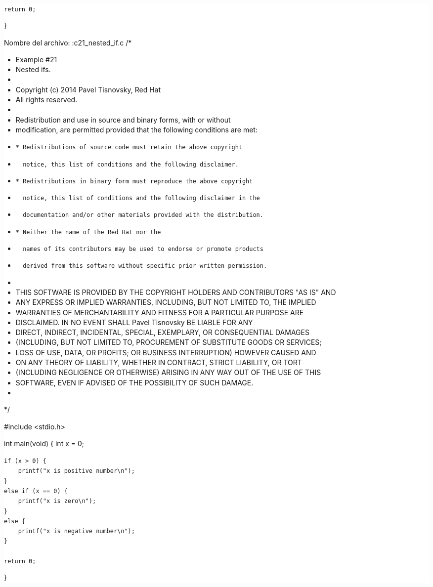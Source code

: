     return 0;
}

Nombre del archivo: :c21_nested_if.c
/*
 * Example #21
 * Nested ifs.
 *
 * Copyright (c) 2014  Pavel Tisnovsky, Red Hat
 * All rights reserved.
 * 
 * Redistribution and use in source and binary forms, with or without
 * modification, are permitted provided that the following conditions are met:
 *     * Redistributions of source code must retain the above copyright
 *       notice, this list of conditions and the following disclaimer.
 *     * Redistributions in binary form must reproduce the above copyright
 *       notice, this list of conditions and the following disclaimer in the
 *       documentation and/or other materials provided with the distribution.
 *     * Neither the name of the Red Hat nor the
 *       names of its contributors may be used to endorse or promote products
 *       derived from this software without specific prior written permission.
 * 
 * THIS SOFTWARE IS PROVIDED BY THE COPYRIGHT HOLDERS AND CONTRIBUTORS "AS IS" AND
 * ANY EXPRESS OR IMPLIED WARRANTIES, INCLUDING, BUT NOT LIMITED TO, THE IMPLIED
 * WARRANTIES OF MERCHANTABILITY AND FITNESS FOR A PARTICULAR PURPOSE ARE
 * DISCLAIMED. IN NO EVENT SHALL Pavel Tisnovsky BE LIABLE FOR ANY
 * DIRECT, INDIRECT, INCIDENTAL, SPECIAL, EXEMPLARY, OR CONSEQUENTIAL DAMAGES
 * (INCLUDING, BUT NOT LIMITED TO, PROCUREMENT OF SUBSTITUTE GOODS OR SERVICES;
 * LOSS OF USE, DATA, OR PROFITS; OR BUSINESS INTERRUPTION) HOWEVER CAUSED AND
 * ON ANY THEORY OF LIABILITY, WHETHER IN CONTRACT, STRICT LIABILITY, OR TORT
 * (INCLUDING NEGLIGENCE OR OTHERWISE) ARISING IN ANY WAY OUT OF THE USE OF THIS
 * SOFTWARE, EVEN IF ADVISED OF THE POSSIBILITY OF SUCH DAMAGE.
 *
 */

#include <stdio.h>

int main(void)
{
    int x = 0;

    if (x > 0) {
        printf("x is positive number\n");
    }
    else if (x == 0) {
        printf("x is zero\n");
    }
    else {
        printf("x is negative number\n");
    }

    return 0;
}
